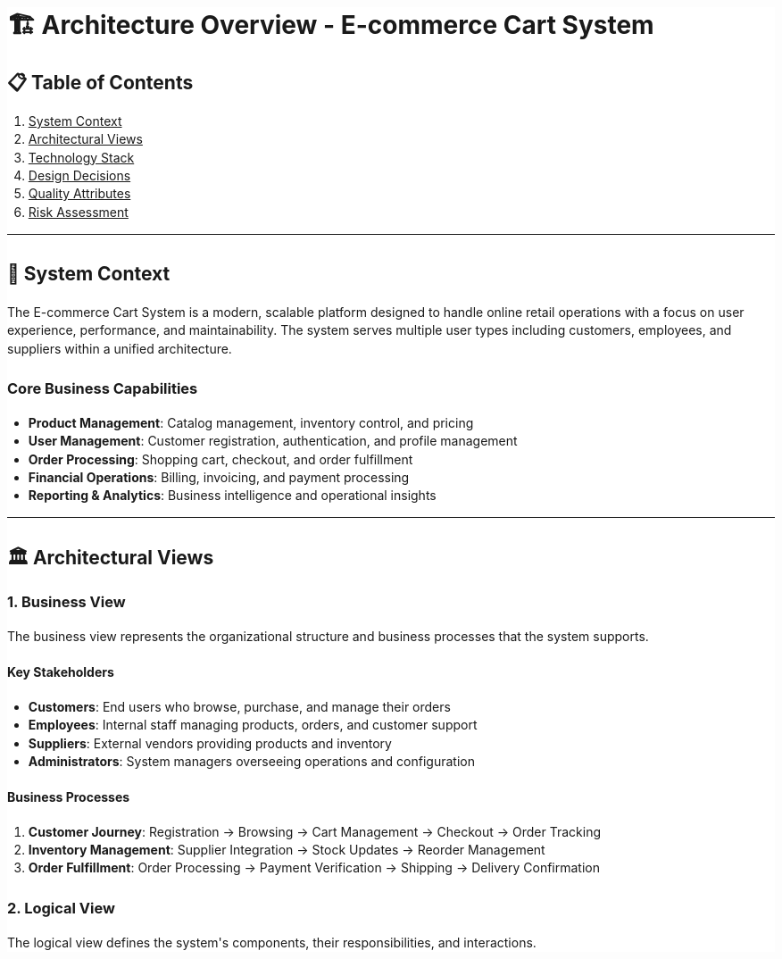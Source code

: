 # 🏗️ Architecture Overview - E-commerce Cart System

## 📋 Table of Contents
1. [System Context](#system-context)
2. [Architectural Views](#architectural-views)
3. [Technology Stack](#technology-stack)
4. [Design Decisions](#design-decisions)
5. [Quality Attributes](#quality-attributes)
6. [Risk Assessment](#risk-assessment)

---

## 🎯 System Context

The E-commerce Cart System is a modern, scalable platform designed to handle online retail operations with a focus on user experience, performance, and maintainability. The system serves multiple user types including customers, employees, and suppliers within a unified architecture.

### Core Business Capabilities
- **Product Management**: Catalog management, inventory control, and pricing
- **User Management**: Customer registration, authentication, and profile management
- **Order Processing**: Shopping cart, checkout, and order fulfillment
- **Financial Operations**: Billing, invoicing, and payment processing
- **Reporting & Analytics**: Business intelligence and operational insights

---

## 🏛️ Architectural Views

### 1. Business View

The business view represents the organizational structure and business processes that the system supports.

#### Key Stakeholders
- **Customers**: End users who browse, purchase, and manage their orders
- **Employees**: Internal staff managing products, orders, and customer support
- **Suppliers**: External vendors providing products and inventory
- **Administrators**: System managers overseeing operations and configuration

#### Business Processes
1. **Customer Journey**: Registration → Browsing → Cart Management → Checkout → Order Tracking
2. **Inventory Management**: Supplier Integration → Stock Updates → Reorder Management
3. **Order Fulfillment**: Order Processing → Payment Verification → Shipping → Delivery Confirmation

### 2. Logical View

The logical view defines the system's components, their responsibilities, and interactions.
